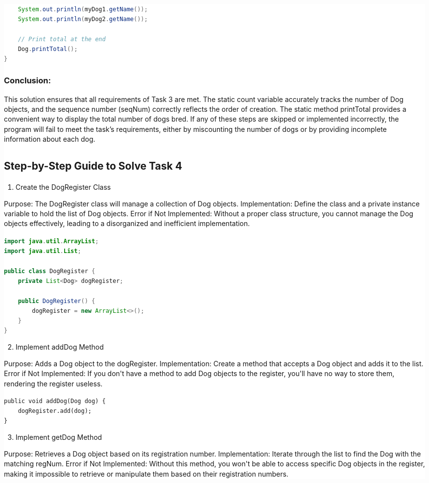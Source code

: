 ```java
    System.out.println(myDog1.getName());
    System.out.println(myDog2.getName());

    // Print total at the end
    Dog.printTotal();
}
```

### Conclusion:
This solution ensures that all requirements of Task 3 are met. The static count variable accurately tracks the number of Dog objects, and the sequence number (seqNum) correctly reflects the order of creation. The static method printTotal provides a convenient way to display the total number of dogs bred. If any of these steps are skipped or implemented incorrectly, the program will fail to meet the task’s requirements, either by miscounting the number of dogs or by providing incomplete information about each dog.


## Step-by-Step Guide to Solve Task 4
1. Create the DogRegister Class

Purpose: The DogRegister class will manage a collection of Dog objects.
Implementation: Define the class and a private instance variable to hold the list of Dog objects.
Error if Not Implemented: Without a proper class structure, you cannot manage the Dog objects effectively, leading to a disorganized and inefficient implementation.
```java
import java.util.ArrayList;
import java.util.List;

public class DogRegister {
    private List<Dog> dogRegister;

    public DogRegister() {
        dogRegister = new ArrayList<>();
    }
}
```
2. Implement addDog Method

Purpose: Adds a Dog object to the dogRegister.
Implementation: Create a method that accepts a Dog object and adds it to the list.
Error if Not Implemented: If you don't have a method to add Dog objects to the register, you'll have no way to store them, rendering the register useless.

```
public void addDog(Dog dog) {
    dogRegister.add(dog);
}

```

3. Implement getDog Method

Purpose: Retrieves a Dog object based on its registration number.
Implementation: Iterate through the list to find the Dog with the matching regNum.
Error if Not Implemented: Without this method, you won't be able to access specific Dog objects in the register, making it impossible to retrieve or manipulate them based on their registration numbers.
